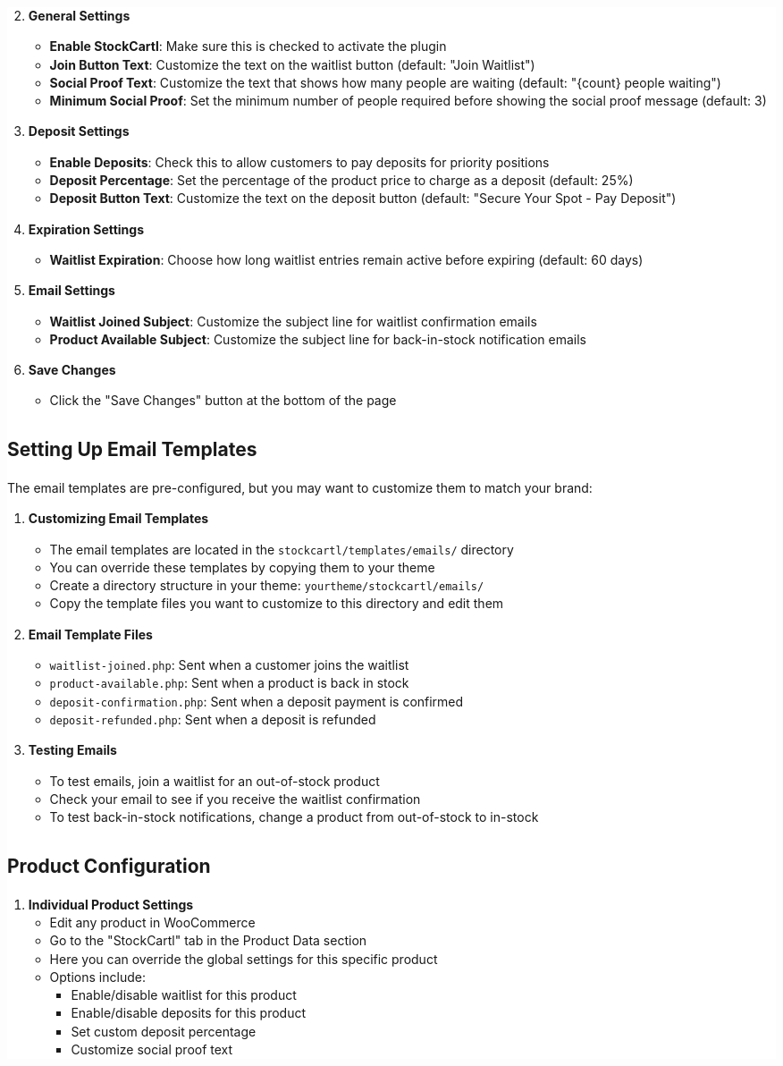 2. **General Settings**
   - **Enable StockCartl**: Make sure this is checked to activate the plugin
   - **Join Button Text**: Customize the text on the waitlist button (default: "Join Waitlist")
   - **Social Proof Text**: Customize the text that shows how many people are waiting (default: "{count} people waiting")
   - **Minimum Social Proof**: Set the minimum number of people required before showing the social proof message (default: 3)

3. **Deposit Settings**
   - **Enable Deposits**: Check this to allow customers to pay deposits for priority positions
   - **Deposit Percentage**: Set the percentage of the product price to charge as a deposit (default: 25%)
   - **Deposit Button Text**: Customize the text on the deposit button (default: "Secure Your Spot - Pay Deposit")

4. **Expiration Settings**
   - **Waitlist Expiration**: Choose how long waitlist entries remain active before expiring (default: 60 days)

5. **Email Settings**
   - **Waitlist Joined Subject**: Customize the subject line for waitlist confirmation emails
   - **Product Available Subject**: Customize the subject line for back-in-stock notification emails

6. **Save Changes**
   - Click the "Save Changes" button at the bottom of the page

## Setting Up Email Templates

The email templates are pre-configured, but you may want to customize them to match your brand:

1. **Customizing Email Templates**
   - The email templates are located in the `stockcartl/templates/emails/` directory
   - You can override these templates by copying them to your theme
   - Create a directory structure in your theme: `yourtheme/stockcartl/emails/`
   - Copy the template files you want to customize to this directory and edit them

2. **Email Template Files**
   - `waitlist-joined.php`: Sent when a customer joins the waitlist
   - `product-available.php`: Sent when a product is back in stock
   - `deposit-confirmation.php`: Sent when a deposit payment is confirmed
   - `deposit-refunded.php`: Sent when a deposit is refunded

3. **Testing Emails**
   - To test emails, join a waitlist for an out-of-stock product
   - Check your email to see if you receive the waitlist confirmation
   - To test back-in-stock notifications, change a product from out-of-stock to in-stock

## Product Configuration

1. **Individual Product Settings**
   - Edit any product in WooCommerce
   - Go to the "StockCartl" tab in the Product Data section
   - Here you can override the global settings for this specific product
   - Options include:
     - Enable/disable waitlist for this product
     - Enable/disable deposits for this product
     - Set custom deposit percentage
     - Customize social proof text
